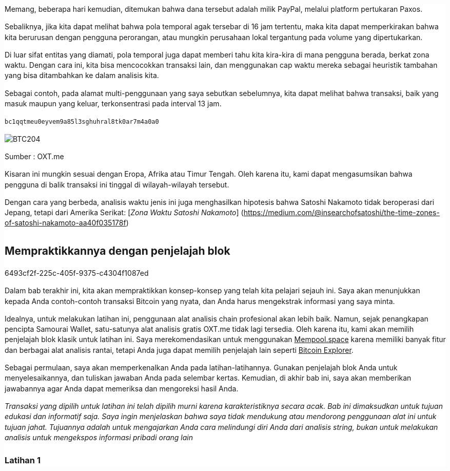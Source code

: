 Memang, beberapa hari kemudian, ditemukan bahwa dana tersebut adalah milik PayPal, melalui platform pertukaran Paxos.

Sebaliknya, jika kita dapat melihat bahwa pola temporal agak tersebar di 16 jam tertentu, maka kita dapat memperkirakan bahwa kita berurusan dengan pengguna perorangan, atau mungkin perusahaan lokal tergantung pada volume yang dipertukarkan.

Di luar sifat entitas yang diamati, pola temporal juga dapat memberi tahu kita kira-kira di mana pengguna berada, berkat zona waktu. Dengan cara ini, kita bisa mencocokkan transaksi lain, dan menggunakan cap waktu mereka sebagai heuristik tambahan yang bisa ditambahkan ke dalam analisis kita.

Sebagai contoh, pada alamat multi-penggunaan yang saya sebutkan sebelumnya, kita dapat melihat bahwa transaksi, baik yang masuk maupun yang keluar, terkonsentrasi pada interval 13 jam.

```plaintext
bc1qqtmeu0eyvem9a85l3sghuhral8tk0ar7m4a0a0
```

![BTC204](assets/fr/064.webp)

Sumber : OXT.me

Kisaran ini mungkin sesuai dengan Eropa, Afrika atau Timur Tengah. Oleh karena itu, kami dapat mengasumsikan bahwa pengguna di balik transaksi ini tinggal di wilayah-wilayah tersebut.

Dengan cara yang berbeda, analisis waktu jenis ini juga menghasilkan hipotesis bahwa Satoshi Nakamoto tidak beroperasi dari Jepang, tetapi dari Amerika Serikat: [*Zona Waktu Satoshi Nakamoto*] (https://medium.com/@insearchofsatoshi/the-time-zones-of-satoshi-nakamoto-aa40f035178f)

## Mempraktikkannya dengan penjelajah blok

<chapterId>6493cf2f-225c-405f-9375-c4304f1087ed</chapterId>

Dalam bab terakhir ini, kita akan mempraktikkan konsep-konsep yang telah kita pelajari sejauh ini. Saya akan menunjukkan kepada Anda contoh-contoh transaksi Bitcoin yang nyata, dan Anda harus mengekstrak informasi yang saya minta.

Idealnya, untuk melakukan latihan ini, penggunaan alat analisis chain profesional akan lebih baik. Namun, sejak penangkapan pencipta Samourai Wallet, satu-satunya alat analisis gratis OXT.me tidak lagi tersedia. Oleh karena itu, kami akan memilih penjelajah blok klasik untuk latihan ini. Saya merekomendasikan untuk menggunakan [Mempool.space](https://mempool.space/) karena memiliki banyak fitur dan berbagai alat analisis rantai, tetapi Anda juga dapat memilih penjelajah lain seperti [Bitcoin Explorer](https://bitcoinexplorer.org/).

Sebagai permulaan, saya akan memperkenalkan Anda pada latihan-latihannya. Gunakan penjelajah blok Anda untuk menyelesaikannya, dan tuliskan jawaban Anda pada selembar kertas. Kemudian, di akhir bab ini, saya akan memberikan jawabannya agar Anda dapat memeriksa dan mengoreksi hasil Anda.

*Transaksi yang dipilih untuk latihan ini telah dipilih murni karena karakteristiknya secara acak. Bab ini dimaksudkan untuk tujuan edukasi dan informatif saja. Saya ingin menjelaskan bahwa saya tidak mendukung atau mendorong penggunaan alat ini untuk tujuan jahat. Tujuannya adalah untuk mengajarkan Anda cara melindungi diri Anda dari analisis string, bukan untuk melakukan analisis untuk mengekspos informasi pribadi orang lain*

### Latihan 1
